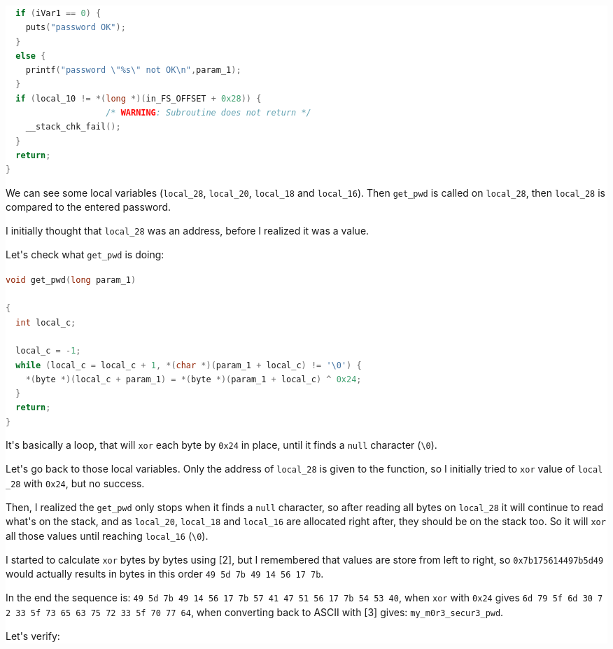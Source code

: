 ```c
  if (iVar1 == 0) {
    puts("password OK");
  }
  else {
    printf("password \"%s\" not OK\n",param_1);
  }
  if (local_10 != *(long *)(in_FS_OFFSET + 0x28)) {
                    /* WARNING: Subroutine does not return */
    __stack_chk_fail();
  }
  return;
}
```

We can see some local variables (`local_28`, `local_20`, `local_18` and `local_16`). Then `get_pwd` is called on `local_28`, then `local_28` is compared to the entered password.

I initially thought that `local_28` was an address, before I realized it was a value.

Let's check what `get_pwd` is doing:

```c
void get_pwd(long param_1)

{
  int local_c;
  
  local_c = -1;
  while (local_c = local_c + 1, *(char *)(param_1 + local_c) != '\0') {
    *(byte *)(local_c + param_1) = *(byte *)(param_1 + local_c) ^ 0x24;
  }
  return;
}
```

It's basically a loop, that will `xor` each byte by `0x24` in place, until it finds a `null` character (`\0`).

Let's go back to those local variables. Only the address of `local_28` is given to the function, so I initially tried to `xor` value of `local_28` with `0x24`, but no success.

Then, I realized the `get_pwd` only stops when it finds a `null` character, so after reading all bytes on `local_28` it will continue to read what's on the stack, and as `local_20`, `local_18` and `local_16` are allocated right after, they should be on the stack too. So it will `xor` all those values until reaching `local_16` (`\0`).

I started to calculate `xor` bytes by bytes using [2], but I remembered that values are store from left to right, so `0x7b175614497b5d49` would actually results in bytes in this order `49 5d 7b 49 14 56 17 7b`.

In the end the sequence is: `49 5d 7b 49 14 56 17 7b 57 41 47 51 56 17 7b 54 53 40`, when `xor` with `0x24` gives `6d 79 5f 6d 30 72 33 5f 73 65 63 75 72 33 5f 70 77 64`, when converting back to ASCII with [3] gives: `my_m0r3_secur3_pwd`.

Let's verify:
